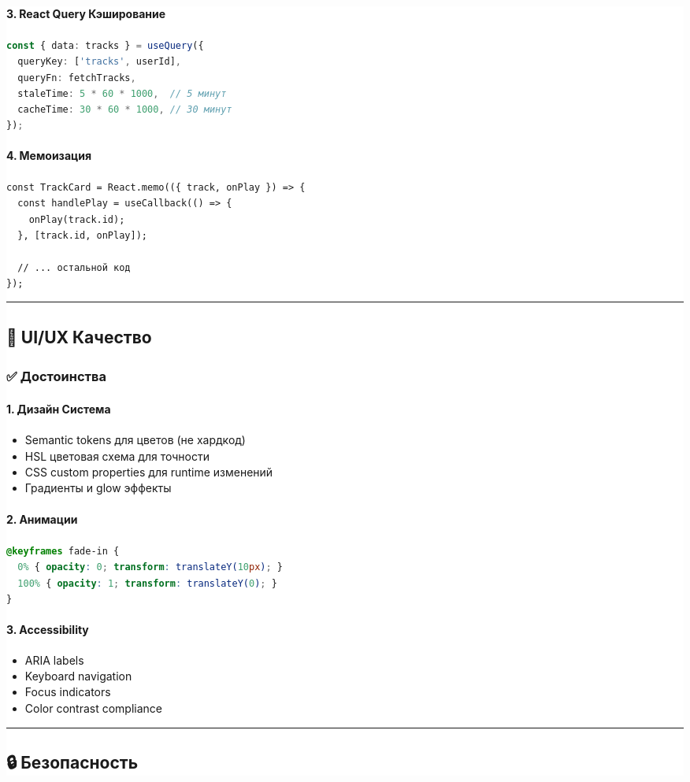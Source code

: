 #### 3. React Query Кэширование
```typescript
const { data: tracks } = useQuery({
  queryKey: ['tracks', userId],
  queryFn: fetchTracks,
  staleTime: 5 * 60 * 1000,  // 5 минут
  cacheTime: 30 * 60 * 1000, // 30 минут
});
```

#### 4. Мемоизация
```tsx
const TrackCard = React.memo(({ track, onPlay }) => {
  const handlePlay = useCallback(() => {
    onPlay(track.id);
  }, [track.id, onPlay]);
  
  // ... остальной код
});
```

---

## 🎨 UI/UX Качество

### ✅ Достоинства

#### 1. Дизайн Система
- Semantic tokens для цветов (не хардкод)
- HSL цветовая схема для точности
- CSS custom properties для runtime изменений
- Градиенты и glow эффекты

#### 2. Анимации
```css
@keyframes fade-in {
  0% { opacity: 0; transform: translateY(10px); }
  100% { opacity: 1; transform: translateY(0); }
}
```

#### 3. Accessibility
- ARIA labels
- Keyboard navigation
- Focus indicators
- Color contrast compliance

---

## 🔒 Безопасность
